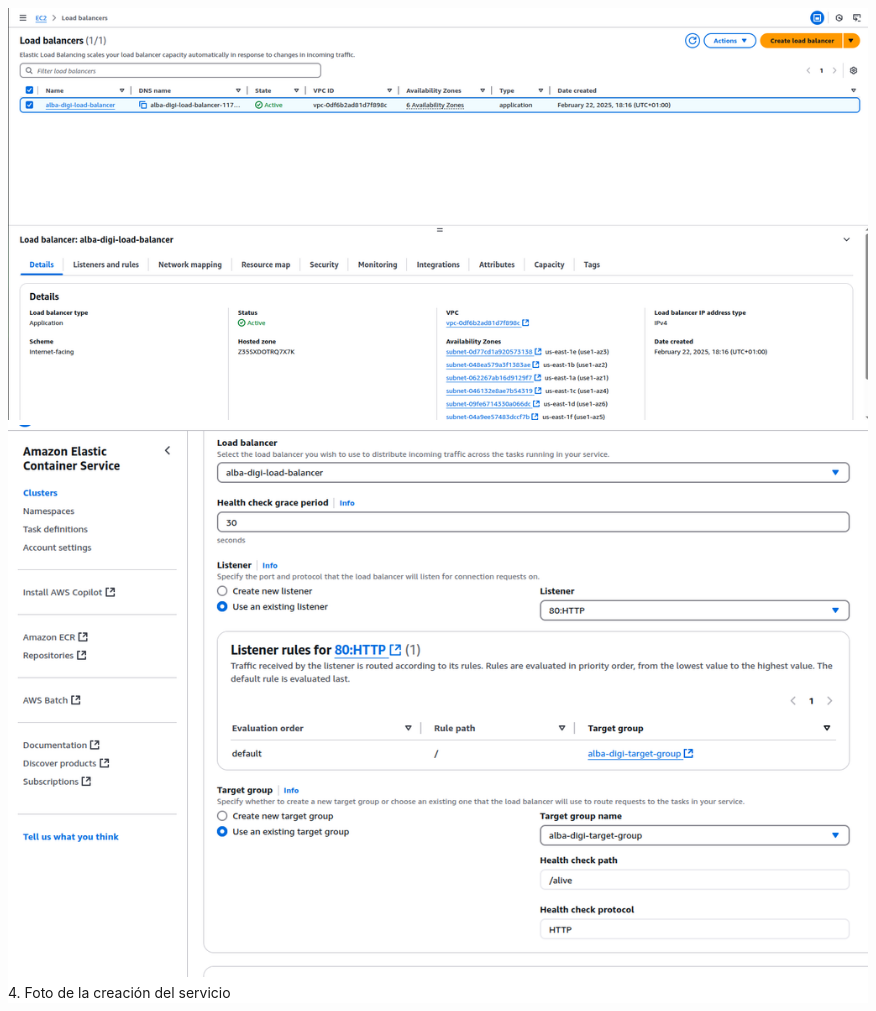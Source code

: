 ![alt text](./capturas-entrega/captura-03.png)
![alt text](./capturas-entrega/captura-04.png)
4. Foto de la creación del servicio